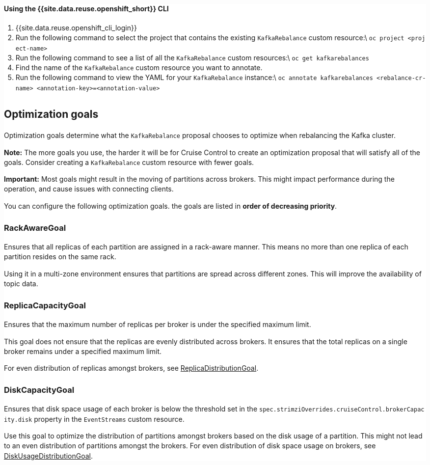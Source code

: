 #### Using the {{site.data.reuse.openshift_short}} CLI

1. {{site.data.reuse.openshift_cli_login}}
2. Run the following command to select the project that contains the existing `KafkaRebalance` custom resource:\\
   `oc project <project-name>`
3. Run the following command to see a list of all the `KafkaRebalance` custom resources:\\
   `oc get kafkarebalances`
4. Find the name of the `KafkaRebalance` custom resource you want to annotate.
5. Run the following command to view the YAML for your `KafkaRebalance` instance:\\
   `oc annotate kafkarebalances <rebalance-cr-name> <annotation-key>=<annotation-value>`

## Optimization goals

Optimization goals determine what the `KafkaRebalance` proposal chooses to optimize when rebalancing the Kafka cluster.

**Note:** The more goals you use, the harder it will be for Cruise Control to create an optimization proposal that will satisfy all of the goals. Consider creating a `KafkaRebalance` custom resource with fewer goals.

**Important:** Most goals might result in the moving of partitions across brokers. This might impact performance during the operation, and cause issues with connecting clients.

You can configure the following optimization goals. the goals are listed in **order of decreasing priority**.

### RackAwareGoal

Ensures that all replicas of each partition are assigned in a rack-aware manner. This means no more than one replica of each partition resides on the same rack.

Using it in a multi-zone environment ensures that partitions are spread across different zones. This will improve the availability of topic data.

### ReplicaCapacityGoal

Ensures that the maximum number of replicas per broker is under the specified maximum limit.

This goal does not ensure that the replicas are evenly distributed across brokers. It ensures that the total replicas on a single broker remains under a specified maximum limit.

For even distribution of replicas amongst brokers, see [ReplicaDistributionGoal](#replicadistributiongoal).

### DiskCapacityGoal

Ensures that disk space usage of each broker is below the threshold set in the `spec.strimziOverrides.cruiseControl.brokerCapacity.disk` property in the `EventStreams` custom resource.

Use this goal to optimize the distribution of partitions amongst brokers based on the disk usage of a partition. This might not lead to an even distribution of partitions amongst the brokers. For even distribution of disk space usage on brokers, see [DiskUsageDistributionGoal](#diskusagedistributiongoal).

